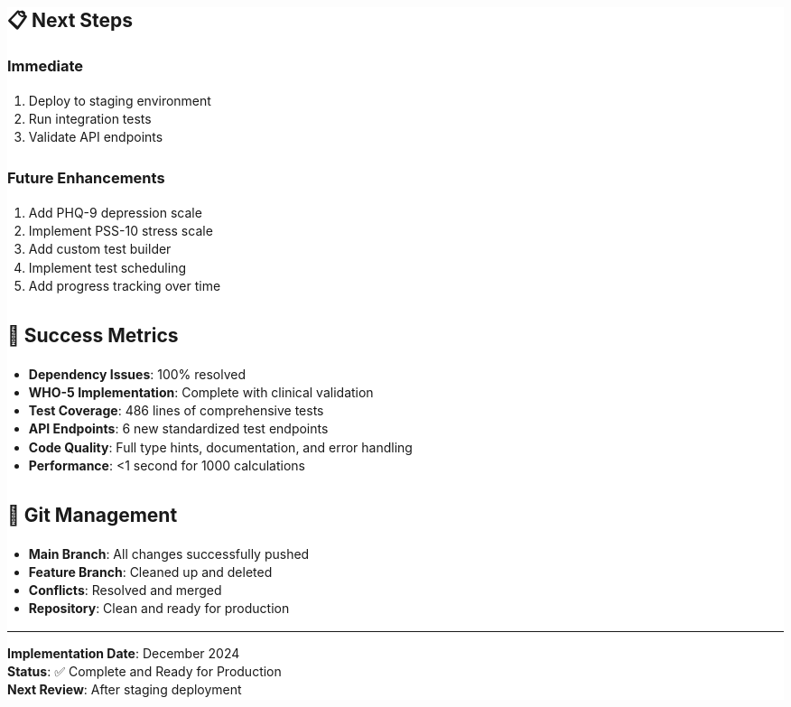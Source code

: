 ## 📋 Next Steps

### Immediate
1. Deploy to staging environment
2. Run integration tests
3. Validate API endpoints

### Future Enhancements
1. Add PHQ-9 depression scale
2. Implement PSS-10 stress scale
3. Add custom test builder
4. Implement test scheduling
5. Add progress tracking over time

## 🎉 Success Metrics

- **Dependency Issues**: 100% resolved
- **WHO-5 Implementation**: Complete with clinical validation
- **Test Coverage**: 486 lines of comprehensive tests
- **API Endpoints**: 6 new standardized test endpoints
- **Code Quality**: Full type hints, documentation, and error handling
- **Performance**: <1 second for 1000 calculations

## 🔄 Git Management

- **Main Branch**: All changes successfully pushed
- **Feature Branch**: Cleaned up and deleted
- **Conflicts**: Resolved and merged
- **Repository**: Clean and ready for production

---

**Implementation Date**: December 2024  
**Status**: ✅ Complete and Ready for Production  
**Next Review**: After staging deployment